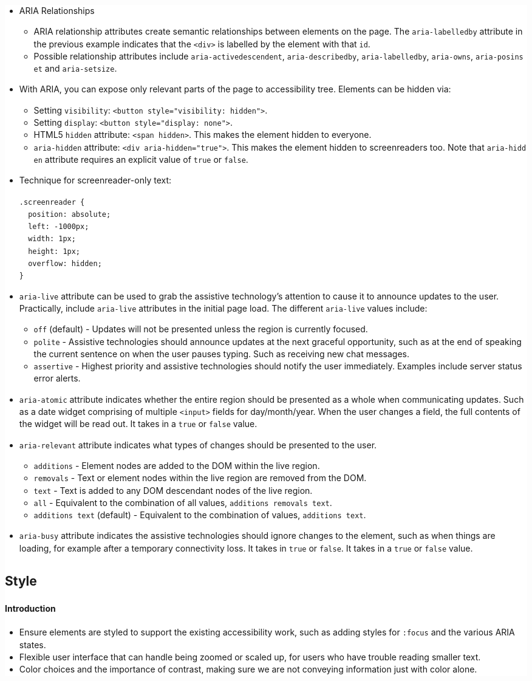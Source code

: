 -   ARIA Relationships
    -   ARIA relationship attributes create semantic relationships between elements on the page. The `aria-labelledby` attribute in the previous example indicates that the `<div>` is labelled by the element with that `id`.
    -   Possible relationship attributes include `aria-activedescendent`, `aria-describedby`, `aria-labelledby`, `aria-owns`, `aria-posinset` and `aria-setsize`.
-   With ARIA, you can expose only relevant parts of the page to accessibility tree. Elements can be hidden via:
    -   Setting `visibility`: `<button style="visibility: hidden">`.
    -   Setting `display`: `<button style="display: none">`.
    -   HTML5 `hidden` attribute: `<span hidden>`. This makes the element hidden to everyone.
    -   `aria-hidden` attribute: `<div aria-hidden="true">`. This makes the element hidden to screenreaders too. Note that `aria-hidden` attribute requires an explicit value of `true` or `false`.
-   Technique for screenreader-only text:

        .screenreader {
          position: absolute;
          left: -1000px;
          width: 1px;
          height: 1px;
          overflow: hidden;
        }

-   `aria-live` attribute can be used to grab the assistive technology’s attention to cause it to announce updates to the user. Practically, include `aria-live` attributes in the initial page load. The different `aria-live` values include:
    -   `off` (default) - Updates will not be presented unless the region is currently focused.
    -   `polite` - Assistive technologies should announce updates at the next graceful opportunity, such as at the end of speaking the current sentence on when the user pauses typing. Such as receiving new chat messages.
    -   `assertive` - Highest priority and assistive technologies should notify the user immediately. Examples include server status error alerts.
-   `aria-atomic` attribute indicates whether the entire region should be presented as a whole when communicating updates. Such as a date widget comprising of multiple `<input>` fields for day/month/year. When the user changes a field, the full contents of the widget will be read out. It takes in a `true` or `false` value.
-   `aria-relevant` attribute indicates what types of changes should be presented to the user.
    -   `additions` - Element nodes are added to the DOM within the live region.
    -   `removals` - Text or element nodes within the live region are removed from the DOM.
    -   `text` - Text is added to any DOM descendant nodes of the live region.
    -   `all` - Equivalent to the combination of all values, `additions removals text`.
    -   `additions text` (default) - Equivalent to the combination of values, `additions text`.
-   `aria-busy` attribute indicates the assistive technologies should ignore changes to the element, such as when things are loading, for example after a temporary connectivity loss. It takes in `true` or `false`. It takes in a `true` or `false` value.

Style
-----

#### Introduction

-   Ensure elements are styled to support the existing accessibility work, such as adding styles for `:focus` and the various ARIA states.
-   Flexible user interface that can handle being zoomed or scaled up, for users who have trouble reading smaller text.
-   Color choices and the importance of contrast, making sure we are not conveying information just with color alone.

